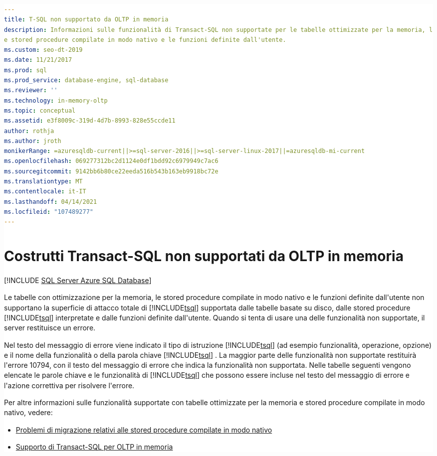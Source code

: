 ```yaml
---
title: T-SQL non supportato da OLTP in memoria
description: Informazioni sulle funzionalità di Transact-SQL non supportate per le tabelle ottimizzate per la memoria, le stored procedure compilate in modo nativo e le funzioni definite dall'utente.
ms.custom: seo-dt-2019
ms.date: 11/21/2017
ms.prod: sql
ms.prod_service: database-engine, sql-database
ms.reviewer: ''
ms.technology: in-memory-oltp
ms.topic: conceptual
ms.assetid: e3f8009c-319d-4d7b-8993-828e55ccde11
author: rothja
ms.author: jroth
monikerRange: =azuresqldb-current||>=sql-server-2016||>=sql-server-linux-2017||=azuresqldb-mi-current
ms.openlocfilehash: 069277312bc2d1124e0df1bdd92c6979949c7ac6
ms.sourcegitcommit: 9142bb6b80ce22eeda516b543b163eb9918bc72e
ms.translationtype: MT
ms.contentlocale: it-IT
ms.lasthandoff: 04/14/2021
ms.locfileid: "107489277"
---
```

# <a name="transact-sql-constructs-not-supported-by-in-memory-oltp"></a>Costrutti Transact-SQL non supportati da OLTP in memoria
[!INCLUDE [SQL Server Azure SQL Database](../../includes/applies-to-version/sql-asdb.md)]

  Le tabelle con ottimizzazione per la memoria, le stored procedure compilate in modo nativo e le funzioni definite dall'utente non supportano la superficie di attacco totale di [!INCLUDE[tsql](../../includes/tsql-md.md)] supportata dalle tabelle basate su disco, dalle stored procedure [!INCLUDE[tsql](../../includes/tsql-md.md)] interpretate e dalle funzioni definite dall'utente. Quando si tenta di usare una delle funzionalità non supportate, il server restituisce un errore.  
  
 Nel testo del messaggio di errore viene indicato il tipo di istruzione [!INCLUDE[tsql](../../includes/tsql-md.md)] (ad esempio funzionalità, operazione, opzione) e il nome della funzionalità o della parola chiave [!INCLUDE[tsql](../../includes/tsql-md.md)] . La maggior parte delle funzionalità non supportate restituirà l'errore 10794, con il testo del messaggio di errore che indica la funzionalità non supportata. Nelle tabelle seguenti vengono elencate le parole chiave e le funzionalità di [!INCLUDE[tsql](../../includes/tsql-md.md)] che possono essere incluse nel testo del messaggio di errore e l'azione correttiva per risolvere l'errore.  
  
 Per altre informazioni sulle funzionalità supportate con tabelle ottimizzate per la memoria e stored procedure compilate in modo nativo, vedere:  
  
-   [Problemi di migrazione relativi alle stored procedure compilate in modo nativo](./a-guide-to-query-processing-for-memory-optimized-tables.md)  
  
-   [Supporto di Transact-SQL per OLTP in memoria](../../relational-databases/in-memory-oltp/transact-sql-support-for-in-memory-oltp.md)  
  